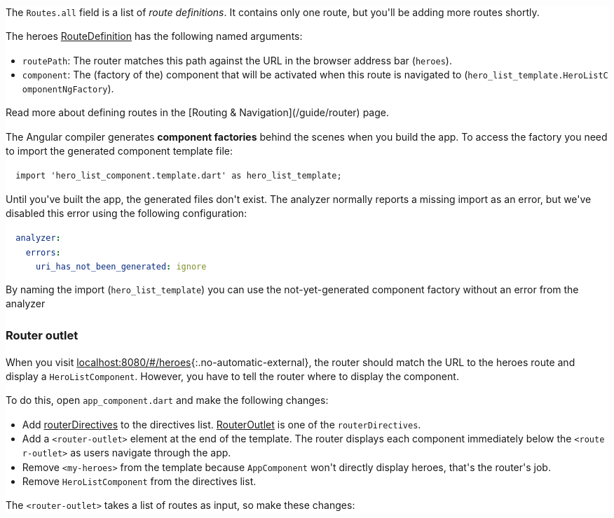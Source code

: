 The `Routes.all` field is a list of *route definitions*.
It contains only one route, but you'll be adding more routes shortly.

The heroes [RouteDefinition][] has the following named arguments:

- `routePath`: The router matches this path against the URL in the browser
  address bar (`heroes`).
- `component`: The (factory of the) component that will be activated when this
  route is navigated to (`hero_list_template.HeroListComponentNgFactory`).

<div class="l-sub-section" markdown="1">
  Read more about defining routes in the [Routing & Navigation](/guide/router) page.
</div>

The Angular compiler generates **component factories** behind the scenes when
you build the app. To access the factory you need to import the generated
component template file:

<?code-excerpt "lib/src/routes.dart (hero_list_template)"?>
```
  import 'hero_list_component.template.dart' as hero_list_template;
```

Until you've built the app, the generated files don't exist. The analyzer
normally reports a missing import as an error, but we've disabled this error
using the following configuration:

<?fixme-code-excerpt "analysis_options.yaml" retain="/analyzer:|errors:|uri/"  plaster="none" title?>
```yaml
  analyzer:
    errors:
      uri_has_not_been_generated: ignore
```

By naming the import (`hero_list_template`) you can use the not-yet-generated
component factory without an error from the analyzer

### Router outlet

When you visit [localhost:8080/#/heroes](http://localhost:8080/#/heroes){:.no-automatic-external},
the router should match the URL to the heroes route and display a `HeroListComponent`.
However, you have to tell the router where to display the component.

To do this, open `app_component.dart` and make the following changes:

- Add [routerDirectives][] to the directives list. [RouterOutlet][] is one of
  the `routerDirectives`.
- Add a `<router-outlet>` element at the end of the template. The router
  displays each component immediately below the `<router-outlet>` as users
  navigate through the app.
- Remove `<my-heroes>` from the template because `AppComponent` won't directly
  display heroes, that's the router's job.
- Remove `HeroListComponent` from the directives list.

The `<router-outlet>` takes a list of routes as input, so make these changes:


[angular_router]: {{site.api}}/angular_router
[commonPipes]: {{site.pub-api}}/angular/{{site.data.pkg-vers.angular.vers}}/angular/commonPipes-constant.html
[deep linking]: https://en.wikipedia.org/wiki/Deep_linking
[master styles]: https://raw.githubusercontent.com/angular/angular.io/master/public/docs/_examples/_boilerplate/src/styles.css
[HashLocationStrategy]: {{site.pub-api}}/angular_router/{{site.data.pkg-vers.angular.vers}}/angular_router/HashLocationStrategy-class.html
[Location]: {{site.pub-api}}/angular_router/{{site.data.pkg-vers.angular.vers}}/angular_router/Location-class.html
[OnActivate]: {{site.pub-api}}/angular_router/{{site.data.pkg-vers.angular.vers}}/angular_router/OnActivate-class.html
[onActivate()]: /guide/router/5#on-activate
[property binding]: /guide/template-syntax#property-binding
[PathLocationStrategy]: {{site.pub-api}}/angular_router/{{site.data.pkg-vers.angular.vers}}/angular_router/PathLocationStrategy-class.html
[router lifecycle hook]: /guide/router/5
[RouteDefinition]: {{site.pub-api}}/angular_router/{{site.data.pkg-vers.angular.vers}}/angular_router/RouteDefinition-class.html
[routerDirectives]: {{site.pub-api}}/angular_router/{{site.data.pkg-vers.angular.vers}}/angular_router/routerDirectives-constant.html
[RouterLink]: {{site.pub-api}}/angular_router/{{site.data.pkg-vers.angular.vers}}/angular_router/RouterLink-class.html
[RouterLinkActive]: {{site.pub-api}}/angular_router/{{site.data.pkg-vers.angular.vers}}/angular_router/RouterLinkActive-class.html
[RouterOutlet]: {{site.pub-api}}/angular_router/{{site.data.pkg-vers.angular.vers}}/angular_router/RouterOutlet-class.html
[routerProviders]: {{site.pub-api}}/angular_router/{{site.data.pkg-vers.angular.vers}}/angular_router/routerProviders-constant.html
[routerProvidersHash]: {{site.pub-api}}/angular_router/{{site.data.pkg-vers.angular.vers}}/angular_router/routerProvidersHash-constant.html
[RouterState]: {{site.pub-api}}/angular_router/{{site.data.pkg-vers.angular.vers}}/angular_router/RouterState-class.html
[RouterState.parameters]: {{site.pub-api}}/angular_router/{{site.data.pkg-vers.angular.vers}}/angular_router/RouterState/parameters.html